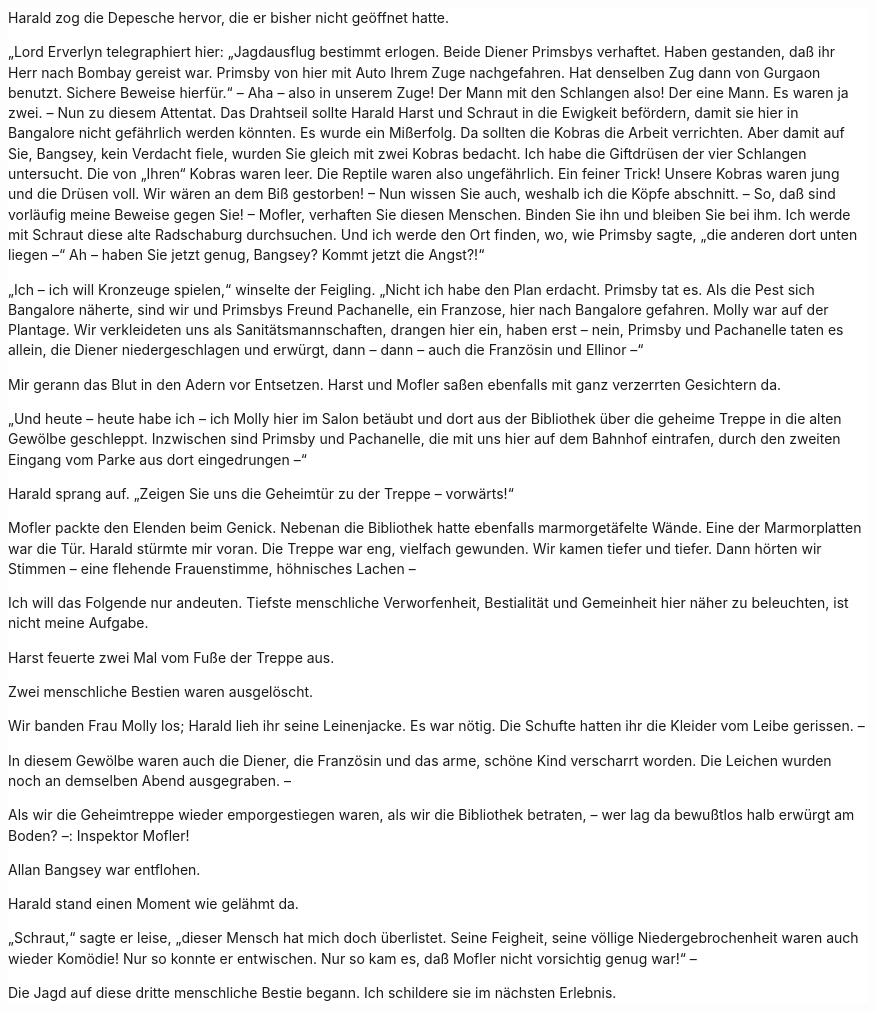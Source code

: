 Harald zog die Depesche hervor, die er bisher nicht geöffnet hatte.

„Lord Erverlyn telegraphiert hier: „Jagdausflug bestimmt erlogen. Beide Diener Primsbys verhaftet. Haben gestanden, daß ihr Herr nach Bombay gereist war. Primsby von hier mit Auto Ihrem Zuge nachgefahren. Hat denselben Zug dann von Gurgaon benutzt. Sichere Beweise hierfür.“ – Aha – also in unserem Zuge! Der Mann mit den Schlangen also! Der eine Mann. Es waren ja zwei. – Nun zu diesem Attentat. Das Drahtseil sollte Harald Harst und Schraut in die Ewigkeit befördern, damit sie hier in Bangalore nicht gefährlich werden könnten. Es wurde ein Mißerfolg. Da sollten die Kobras die Arbeit verrichten. Aber damit auf Sie, Bangsey, kein Verdacht fiele, wurden Sie gleich mit zwei Kobras bedacht. Ich habe die Giftdrüsen der vier Schlangen untersucht. Die von „Ihren“ Kobras waren leer. Die Reptile waren also ungefährlich. Ein feiner Trick! Unsere Kobras waren jung und die Drüsen voll. Wir wären an dem Biß gestorben! – Nun wissen Sie auch, weshalb ich die Köpfe abschnitt. – So, daß sind vorläufig meine Beweise gegen Sie! – Mofler, verhaften Sie diesen Menschen. Binden Sie ihn und bleiben Sie bei ihm. Ich werde mit Schraut diese alte Radschaburg durchsuchen. Und ich werde den Ort finden, wo, wie Primsby sagte, „die anderen dort unten liegen –“ Ah – haben Sie jetzt genug, Bangsey? Kommt jetzt die Angst?!“

„Ich – ich will Kronzeuge spielen,“ winselte der Feigling. „Nicht ich habe den Plan erdacht. Primsby tat es. Als die Pest sich Bangalore näherte, sind wir und Primsbys Freund Pachanelle, ein Franzose, hier nach Bangalore gefahren. Molly war auf der Plantage. Wir verkleideten uns als Sanitätsmannschaften, drangen hier ein, haben erst – nein, Primsby und Pachanelle taten es allein, die Diener niedergeschlagen und erwürgt, dann – dann – auch die Französin und Ellinor –“

Mir gerann das Blut in den Adern vor Entsetzen. Harst und Mofler saßen ebenfalls mit ganz verzerrten Gesichtern da.

„Und heute – heute habe ich – ich Molly hier im Salon betäubt und dort aus der Bibliothek über die geheime Treppe in die alten Gewölbe geschleppt. Inzwischen sind Primsby und Pachanelle, die mit uns hier auf dem Bahnhof eintrafen, durch den zweiten Eingang vom Parke aus dort eingedrungen –“

Harald sprang auf. „Zeigen Sie uns die Geheimtür zu der Treppe – vorwärts!“

Mofler packte den Elenden beim Genick. Nebenan die Bibliothek hatte ebenfalls marmorgetäfelte Wände. Eine der Marmorplatten war die Tür. Harald stürmte mir voran. Die Treppe war eng, vielfach gewunden. Wir kamen tiefer und tiefer. Dann hörten wir Stimmen – eine flehende Frauenstimme, höhnisches Lachen –

Ich will das Folgende nur andeuten. Tiefste menschliche Verworfenheit, Bestialität und Gemeinheit hier näher zu beleuchten, ist nicht meine Aufgabe.

Harst feuerte zwei Mal vom Fuße der Treppe aus.

Zwei menschliche Bestien waren ausgelöscht.

Wir banden Frau Molly los; Harald lieh ihr seine Leinenjacke. Es war nötig. Die Schufte hatten ihr die Kleider vom Leibe gerissen. –

In diesem Gewölbe waren auch die Diener, die Französin und das arme, schöne Kind verscharrt worden. Die Leichen wurden noch an demselben Abend ausgegraben. –

Als wir die Geheimtreppe wieder emporgestiegen waren, als wir die Bibliothek betraten, – wer lag da bewußtlos halb erwürgt am Boden? –: Inspektor Mofler!

Allan Bangsey war entflohen.

Harald stand einen Moment wie gelähmt da.

„Schraut,“ sagte er leise, „dieser Mensch hat mich doch überlistet. Seine Feigheit, seine völlige Niedergebrochenheit waren auch wieder Komödie! Nur so konnte er entwischen. Nur so kam es, daß Mofler nicht vorsichtig genug war!“ –

Die Jagd auf diese dritte menschliche Bestie begann. Ich schildere sie im nächsten Erlebnis.

